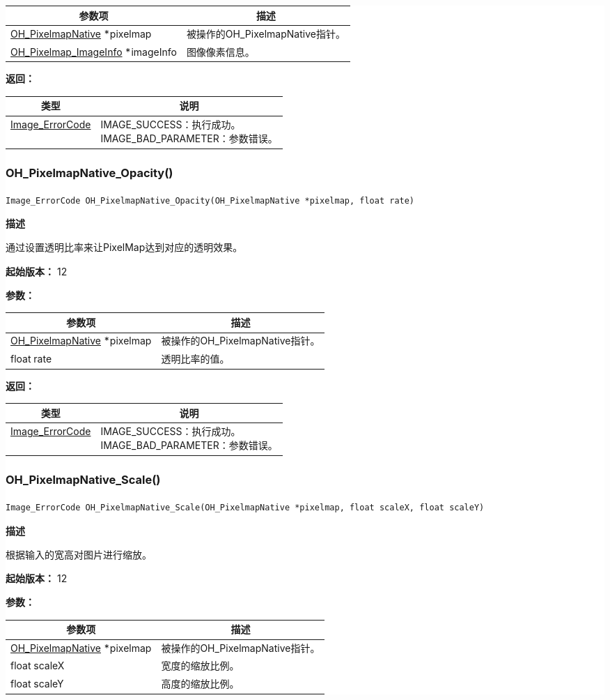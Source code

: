 | 参数项 | 描述 |
| -- | -- |
| [OH_PixelmapNative](capi-image-nativemodule-oh-pixelmapnative.md) *pixelmap | 被操作的OH_PixelmapNative指针。 |
| [OH_Pixelmap_ImageInfo](capi-image-nativemodule-oh-pixelmap-imageinfo.md) *imageInfo | 图像像素信息。 |

**返回：**

| 类型 | 说明 |
| -- | -- |
| [Image_ErrorCode](capi-image-common-h.md#image_errorcode) | IMAGE_SUCCESS：执行成功。<br>         IMAGE_BAD_PARAMETER：参数错误。 |

### OH_PixelmapNative_Opacity()

```
Image_ErrorCode OH_PixelmapNative_Opacity(OH_PixelmapNative *pixelmap, float rate)
```

**描述**

通过设置透明比率来让PixelMap达到对应的透明效果。

**起始版本：** 12


**参数：**

| 参数项 | 描述 |
| -- | -- |
| [OH_PixelmapNative](capi-image-nativemodule-oh-pixelmapnative.md) *pixelmap | 被操作的OH_PixelmapNative指针。 |
| float rate | 透明比率的值。 |

**返回：**

| 类型 | 说明 |
| -- | -- |
| [Image_ErrorCode](capi-image-common-h.md#image_errorcode) | IMAGE_SUCCESS：执行成功。<br>         IMAGE_BAD_PARAMETER：参数错误。 |

### OH_PixelmapNative_Scale()

```
Image_ErrorCode OH_PixelmapNative_Scale(OH_PixelmapNative *pixelmap, float scaleX, float scaleY)
```

**描述**

根据输入的宽高对图片进行缩放。

**起始版本：** 12


**参数：**

| 参数项 | 描述 |
| -- | -- |
| [OH_PixelmapNative](capi-image-nativemodule-oh-pixelmapnative.md) *pixelmap | 被操作的OH_PixelmapNative指针。 |
| float scaleX | 宽度的缩放比例。 |
| float scaleY | 高度的缩放比例。 |
